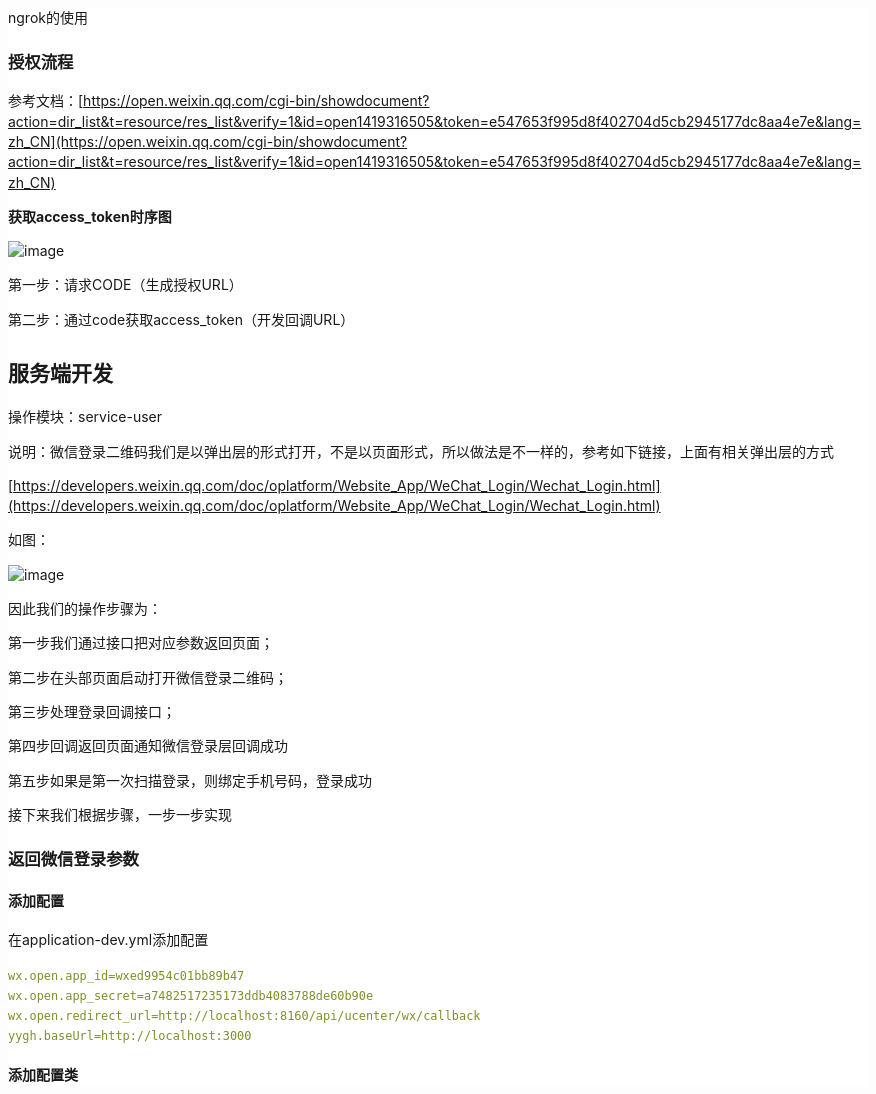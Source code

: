 ngrok的使用

### 授权流程

参考文档：[https://open.weixin.qq.com/cgi-bin/showdocument?action=dir_list&t=resource/res_list&verify=1&id=open1419316505&token=e547653f995d8f402704d5cb2945177dc8aa4e7e&lang=zh_CN](https://open.weixin.qq.com/cgi-bin/showdocument?action=dir_list&t=resource/res_list&verify=1&id=open1419316505&token=e547653f995d8f402704d5cb2945177dc8aa4e7e&lang=zh_CN)

**获取access_token时序图**

![image](https://cdn.jsdmirror.com//gh/xustudyxu/image-hosting1@master/20221105/image.ffug23frnko.webp)

第一步：请求CODE（生成授权URL）

第二步：通过code获取access_token（开发回调URL）

## 服务端开发

操作模块：service-user

说明：微信登录二维码我们是以弹出层的形式打开，不是以页面形式，所以做法是不一样的，参考如下链接，上面有相关弹出层的方式

[https://developers.weixin.qq.com/doc/oplatform/Website_App/WeChat_Login/Wechat_Login.html](https://developers.weixin.qq.com/doc/oplatform/Website_App/WeChat_Login/Wechat_Login.html)

如图：

![image](https://cdn.jsdmirror.com//gh/xustudyxu/image-hosting1@master/20221105/image.2e58lcmi3ou8.webp)

因此我们的操作步骤为：

第一步我们通过接口把对应参数返回页面；

第二步在头部页面启动打开微信登录二维码；

第三步处理登录回调接口；

第四步回调返回页面通知微信登录层回调成功

第五步如果是第一次扫描登录，则绑定手机号码，登录成功

接下来我们根据步骤，一步一步实现

### 返回微信登录参数

#### 添加配置

在application-dev.yml添加配置

```yaml
wx.open.app_id=wxed9954c01bb89b47
wx.open.app_secret=a7482517235173ddb4083788de60b90e
wx.open.redirect_url=http://localhost:8160/api/ucenter/wx/callback
yygh.baseUrl=http://localhost:3000
```

#### 添加配置类

